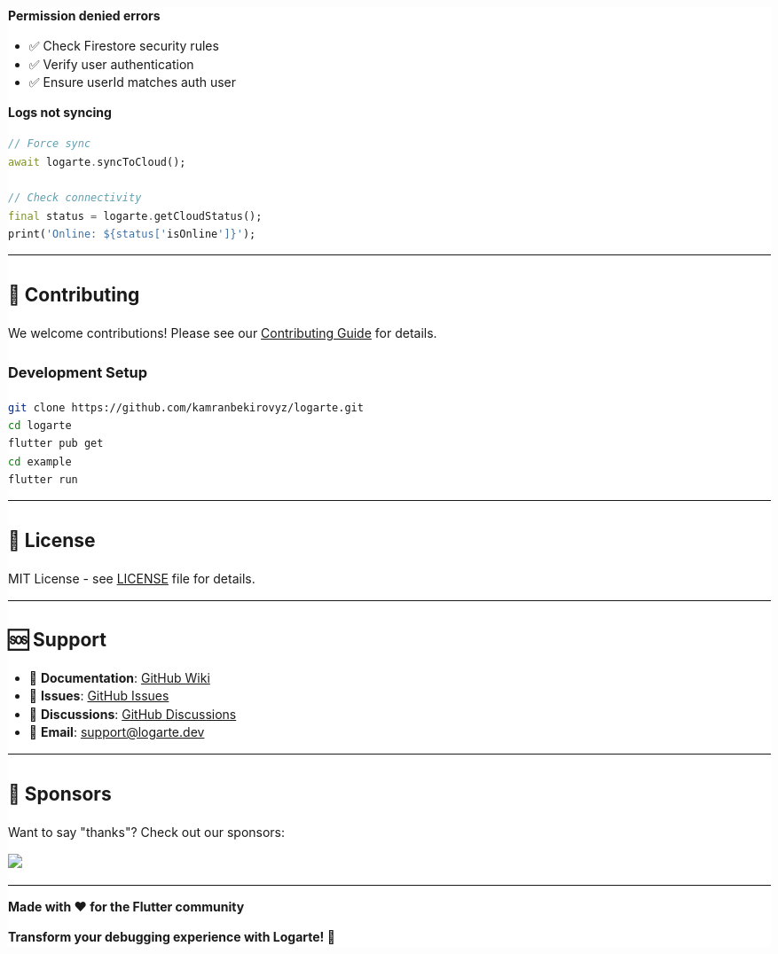 
**Permission denied errors**
- ✅ Check Firestore security rules
- ✅ Verify user authentication
- ✅ Ensure userId matches auth user

**Logs not syncing**
```dart
// Force sync
await logarte.syncToCloud();

// Check connectivity
final status = logarte.getCloudStatus();
print('Online: ${status['isOnline']}');
```

---

## 🤝 **Contributing**

We welcome contributions! Please see our [Contributing Guide](CONTRIBUTING.md) for details.

### Development Setup
```bash
git clone https://github.com/kamranbekirovyz/logarte.git
cd logarte
flutter pub get
cd example
flutter run
```

---

## 📄 **License**

MIT License - see [LICENSE](LICENSE) file for details.

---

## 🆘 **Support**

- 📖 **Documentation**: [GitHub Wiki](https://github.com/kamranbekirovyz/logarte/wiki)
- 🐛 **Issues**: [GitHub Issues](https://github.com/kamranbekirovyz/logarte/issues)
- 💬 **Discussions**: [GitHub Discussions](https://github.com/kamranbekirovyz/logarte/discussions)
- 📧 **Email**: support@logarte.dev

---

## 🙏 **Sponsors**

Want to say "thanks"? Check out our sponsors:

<a href="https://userorient.com" target="_blank">
  <img src="https://www.userorient.com/assets/extras/sponsor.png">
</a>

---

**Made with ❤️ for the Flutter community**

**Transform your debugging experience with Logarte! 🚀**
